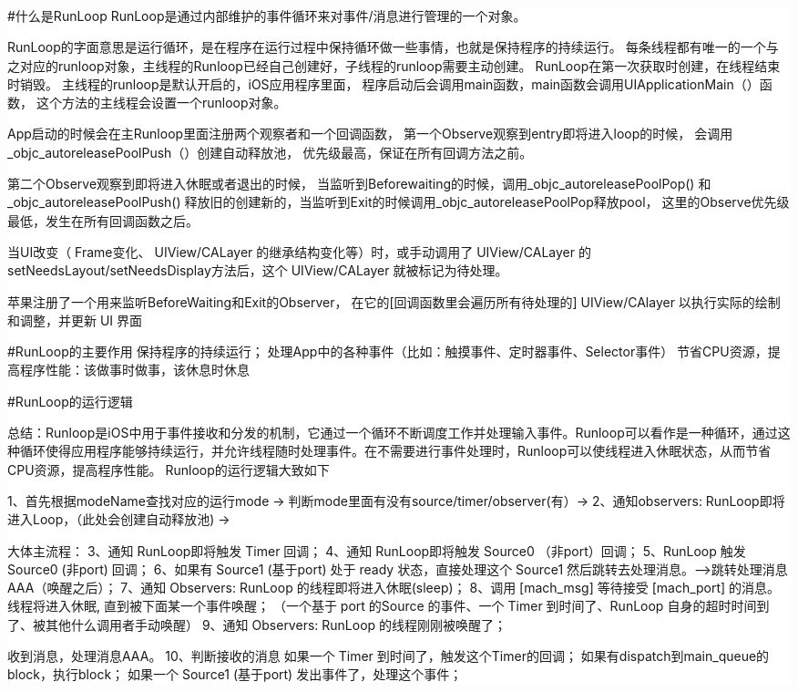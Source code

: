 
#什么是RunLoop
RunLoop是通过内部维护的事件循环来对事件/消息进行管理的一个对象。

RunLoop的字面意思是运行循环，是在程序在运行过程中保持循环做一些事情，也就是保持程序的持续运行。
每条线程都有唯一的一个与之对应的runloop对象，主线程的Runloop已经自己创建好，子线程的runloop需要主动创建。
RunLoop在第一次获取时创建，在线程结束时销毁。
主线程的runloop是默认开启的，iOS应用程序里面，
程序启动后会调用main函数，main函数会调用UIApplicationMain（）函数，
这个方法的主线程会设置一个runloop对象。



App启动的时候会在主Runloop里面注册两个观察者和一个回调函数，
第一个Observe观察到entry即将进入loop的时候，
会调用_objc_autoreleasePoolPush（）创建自动释放池，
优先级最高，保证在所有回调方法之前。

第二个Observe观察到即将进入休眠或者退出的时候，
当监听到Beforewaiting的时候，调用_objc_autoreleasePoolPop() 和 _objc_autoreleasePoolPush() 
释放旧的创建新的，当监听到Exit的时候调用_objc_autoreleasePoolPop释放pool，
这里的Observe优先级最低，发生在所有回调函数之后。


当UI改变（ Frame变化、 UIView/CALayer 的继承结构变化等）时，或手动调用了 UIView/CALayer 的 setNeedsLayout/setNeedsDisplay方法后，这个 UIView/CALayer 就被标记为待处理。

苹果注册了一个用来监听BeforeWaiting和Exit的Observer，
在它的[回调函数里会遍历所有待处理的] UIView/CAlayer 以执行实际的绘制和调整，并更新 UI 界面

#RunLoop的主要作用
保持程序的持续运行；
处理App中的各种事件（比如：触摸事件、定时器事件、Selector事件）
节省CPU资源，提高程序性能：该做事时做事，该休息时休息

#RunLoop的运行逻辑

总结：Runloop是iOS中用于事件接收和分发的机制，‌它通过一个循环不断调度工作并处理输入事件。‌Runloop可以看作是一种循环，‌通过这种循环使得应用程序能够持续运行，‌并允许线程随时处理事件。‌在不需要进行事件处理时，‌Runloop可以使线程进入休眠状态，‌从而节省CPU资源，‌提高程序性能。‌
Runloop的运行逻辑大致如下

1、首先根据modeName查找对应的运行mode -> 判断mode里面有没有source/timer/observer(有）->
2、通知observers: RunLoop即将进入Loop，（此处会创建自动释放池) ->

大体主流程：
3、通知 RunLoop即将触发 Timer 回调；
4、通知 RunLoop即将触发 Source0 （非port）回调；
5、RunLoop 触发 Source0 (非port) 回调；
6、如果有 Source1 (基于port) 处于 ready 状态，直接处理这个 Source1 然后跳转去处理消息。-->跳转处理消息AAA（唤醒之后）；
7、通知 Observers: RunLoop 的线程即将进入休眠(sleep)；
8、调用 [mach_msg] 等待接受 [mach_port] 的消息。线程将进入休眠, 直到被下面某一个事件唤醒；
（一个基于 port 的Source 的事件、一个 Timer 到时间了、RunLoop 自身的超时时间到了、被其他什么调用者手动唤醒）
9、通知 Observers: RunLoop 的线程刚刚被唤醒了；

收到消息，处理消息AAA。
10、判断接收的消息
如果一个 Timer 到时间了，触发这个Timer的回调；
如果有dispatch到main_queue的block，执行block；
如果一个 Source1 (基于port) 发出事件了，处理这个事件；
